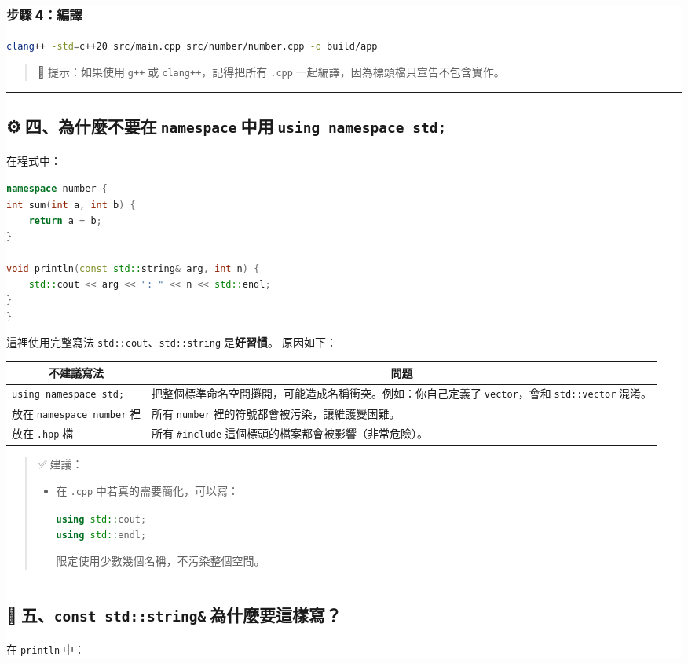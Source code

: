 ### 步驟 4：編譯

```bash
clang++ -std=c++20 src/main.cpp src/number/number.cpp -o build/app
```

> 🧠 提示：如果使用 `g++` 或 `clang++`，記得把所有 `.cpp` 一起編譯，因為標頭檔只宣告不包含實作。

---

## ⚙️ 四、為什麼不要在 `namespace` 中用 `using namespace std;`

在程式中：

```cpp
namespace number {
int sum(int a, int b) {
    return a + b;
}

void println(const std::string& arg, int n) {
    std::cout << arg << ": " << n << std::endl;
}
}
```

這裡使用完整寫法 `std::cout`、`std::string` 是**好習慣**。
原因如下：

| 不建議寫法                   | 問題                                                           |
| ----------------------- | ------------------------------------------------------------ |
| `using namespace std;`  | 把整個標準命名空間攤開，可能造成名稱衝突。例如：你自己定義了 `vector`，會和 `std::vector` 混淆。 |
| 放在 `namespace number` 裡 | 所有 `number` 裡的符號都會被污染，讓維護變困難。                                |
| 放在 `.hpp` 檔             | 所有 `#include` 這個標頭的檔案都會被影響（非常危險）。                            |

> ✅ 建議：
>
> * 在 `.cpp` 中若真的需要簡化，可以寫：
>
>   ```cpp
>   using std::cout;
>   using std::endl;
>   ```
>
>   限定使用少數幾個名稱，不污染整個空間。

---

## 🧷 五、`const std::string&` 為什麼要這樣寫？

在 `println` 中：

